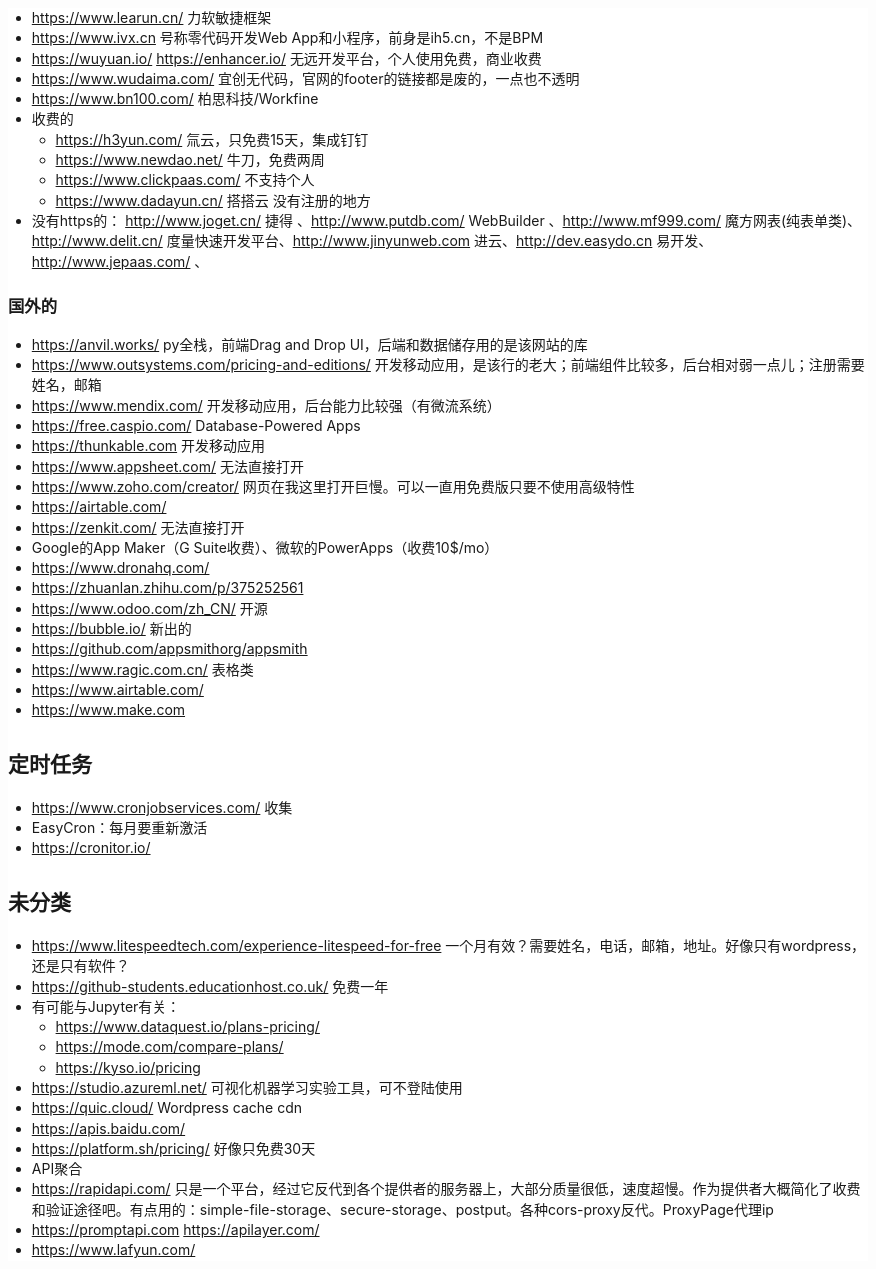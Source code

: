   * https://www.learun.cn/ 力软敏捷框架
  * https://www.ivx.cn 号称零代码开发Web App和小程序，前身是ih5.cn，不是BPM
  * https://wuyuan.io/ https://enhancer.io/ 无远开发平台，个人使用免费，商业收费
  * https://www.wudaima.com/ 宜创无代码，官网的footer的链接都是废的，一点也不透明
  * https://www.bn100.com/ 柏思科技/Workfine
* 收费的
  * https://h3yun.com/ 氚云，只免费15天，集成钉钉
  * https://www.newdao.net/ 牛刀，免费两周
  * https://www.clickpaas.com/ 不支持个人
  * https://www.dadayun.cn/ 搭搭云 没有注册的地方
* 没有https的： http://www.joget.cn/ 捷得 、http://www.putdb.com/ WebBuilder 、http://www.mf999.com/ 魔方网表(纯表单类)、http://www.delit.cn/ 度量快速开发平台、http://www.jinyunweb.com 进云、http://dev.easydo.cn 易开发、http://www.jepaas.com/ 、

### 国外的

* https://anvil.works/ py全栈，前端Drag and Drop UI，后端和数据储存用的是该网站的库
* https://www.outsystems.com/pricing-and-editions/ 开发移动应用，是该行的老大；前端组件比较多，后台相对弱一点儿；注册需要姓名，邮箱
* https://www.mendix.com/ 开发移动应用，后台能力比较强（有微流系统）
* https://free.caspio.com/ Database-Powered Apps
* https://thunkable.com 开发移动应用
* https://www.appsheet.com/ 无法直接打开
* https://www.zoho.com/creator/ 网页在我这里打开巨慢。可以一直用免费版只要不使用高级特性
* https://airtable.com/
* https://zenkit.com/ 无法直接打开
* Google的App Maker（G Suite收费）、微软的PowerApps（收费10$/mo）
* https://www.dronahq.com/
* https://zhuanlan.zhihu.com/p/375252561
* https://www.odoo.com/zh_CN/ 开源
* https://bubble.io/ 新出的
* https://github.com/appsmithorg/appsmith
* https://www.ragic.com.cn/ 表格类
* https://www.airtable.com/
* https://www.make.com

## 定时任务

* https://www.cronjobservices.com/ 收集
* EasyCron：每月要重新激活
* https://cronitor.io/

## 未分类

* https://www.litespeedtech.com/experience-litespeed-for-free 一个月有效？需要姓名，电话，邮箱，地址。好像只有wordpress，还是只有软件？
* https://github-students.educationhost.co.uk/ 免费一年
* 有可能与Jupyter有关：
  * https://www.dataquest.io/plans-pricing/
  * https://mode.com/compare-plans/
  * https://kyso.io/pricing
* https://studio.azureml.net/ 可视化机器学习实验工具，可不登陆使用
* https://quic.cloud/ Wordpress cache cdn
* https://apis.baidu.com/
* https://platform.sh/pricing/ 好像只免费30天
* API聚合
 * https://rapidapi.com/ 只是一个平台，经过它反代到各个提供者的服务器上，大部分质量很低，速度超慢。作为提供者大概简化了收费和验证途径吧。有点用的：simple-file-storage、secure-storage、postput。各种cors-proxy反代。ProxyPage代理ip
 * https://promptapi.com https://apilayer.com/
 * https://www.lafyun.com/
